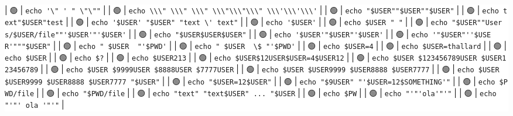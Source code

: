 | 🟢 | `echo '\" ' " \"\""`                                                 |
| 🟢 | `echo \\\" \\\" \\\" \\\"\\\"\\\" \\\'\\\'\\\'`                      |
| 🟢 | `echo "$USER""$USER""$USER"`                                         |
| 🟢 | `echo text"$USER"test`                                               |
| 🟢 | `echo '$USER' "$USER" "text \' text"`                                |
| 🟢 | `echo '$USER'`                                                       |
| 🟢 | `echo $USER " "`                                                     |
| 🟢 | `echo "$USER""Users/$USER/file""'$USER'"'$USER'`                     |
| 🟢 | `echo "$USER$USER$USER"`                                             |
| 🟢 | `echo '$USER'"$USER"'$USER'`                                         |
| 🟢 | `echo '"$USER"''$USER'"""$USER"`                                     |
| 🟢 | `echo " $USER  "'$PWD'`                                              |
| 🟢 | `echo " $USER  \$ "'$PWD'`                                           |
| 🟢 | `echo $USER=4`                                                       |
| 🟢 | `echo $USER=thallard`                                                |
| 🟢 | `echo $USER`                                                         |
| 🟢 | `echo $?`                                                            |
| 🟢 | `echo $USER213`                                                      |
| 🟢 | `echo $USER$12USER$USER=4$USER12`                                    |
| 🟢 | `echo $USER $123456789USER $USER123456789`                           |
| 🟢 | `echo $USER $9999USER $8888USER $7777USER`                           |
| 🟢 | `echo $USER $USER9999 $USER8888 $USER7777`                           |
| 🟢 | `echo $USER $USER9999 $USER8888 $USER7777 "$USER"`                   |
| 🟢 | `echo "$USER=12$USER"`                                               |
| 🟢 | `echo "$9USER" "'$USER=12$SOMETHING'"`                               |
| 🟢 | `echo $PWD/file`                                                     |
| 🟢 | `echo "$PWD/file`                                                    |
| 🟢 | `echo "text" "text$USER" ... "$USER`                                 |
| 🟢 | `echo $PW`                                                           |
| 🟢 | `echo "'"'ola'"'"`                                                   |
| 🟢 | `echo "'"' ola '"'"`                                                 |
